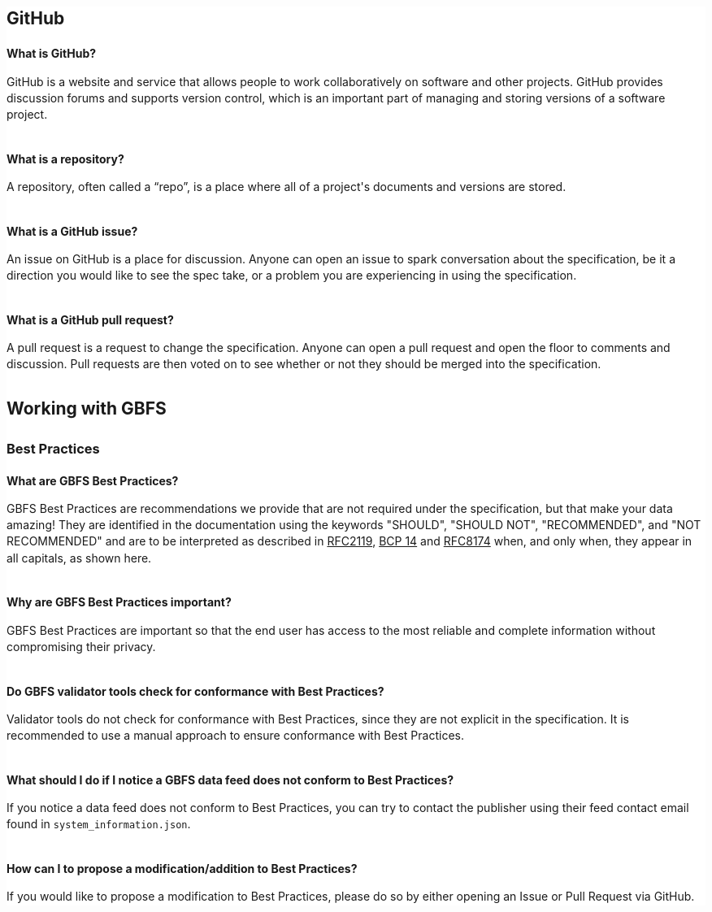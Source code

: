 ## GitHub

**What is GitHub?**

GitHub is a website and service that allows people to work collaboratively on software and other projects. GitHub provides discussion forums and supports version control, which is an important part of managing and storing versions of a software project.

<br>**What is a repository?**

A repository, often called a “repo”, is a place where all of a project's documents and versions are stored. 

<br>**What is a GitHub issue?**

An issue on GitHub is a place for discussion. Anyone can open an issue to spark conversation about the specification, be it a direction you would like to see the spec take, or a problem you are experiencing in using the specification. 

<br>**What is a GitHub pull request?**

A pull request is a request to change the specification. Anyone can open a pull request and open the floor to comments and discussion. Pull requests are then voted on to see whether or not they should be merged into the specification. 

## Working with GBFS

### Best Practices

**What are GBFS Best Practices?**

GBFS Best Practices are recommendations we provide that are not required under the specification, but that make your data amazing! They are identified in the documentation using the keywords "SHOULD", "SHOULD NOT", "RECOMMENDED", and "NOT RECOMMENDED" and are to be interpreted as described in [RFC2119](https://datatracker.ietf.org/doc/html/rfc2119), [BCP 14](https://www.rfc-editor.org/info/bcp14) and [RFC8174](https://datatracker.ietf.org/doc/html/rfc8174) when, and only when, they appear in all capitals, as shown here.

<br>**Why are GBFS Best Practices important?**

GBFS Best Practices are important so that the end user has access to the most reliable and complete information without compromising their privacy. 

<br>**Do GBFS validator tools check for conformance with Best Practices?**

Validator tools do not check for conformance with Best Practices, since they are not explicit in the specification. It is recommended to use a manual approach to ensure conformance with Best Practices. 

<br>**What should I do if I notice a GBFS data feed does not conform to Best Practices?**

If you notice a data feed does not conform to Best Practices, you can try to contact the publisher using their feed contact email found in `system_information.json`.

<br>**How can I to propose a modification/addition to Best Practices?**

If you would like to propose a modification to Best Practices, please do so by either opening an Issue or Pull Request via GitHub. 
